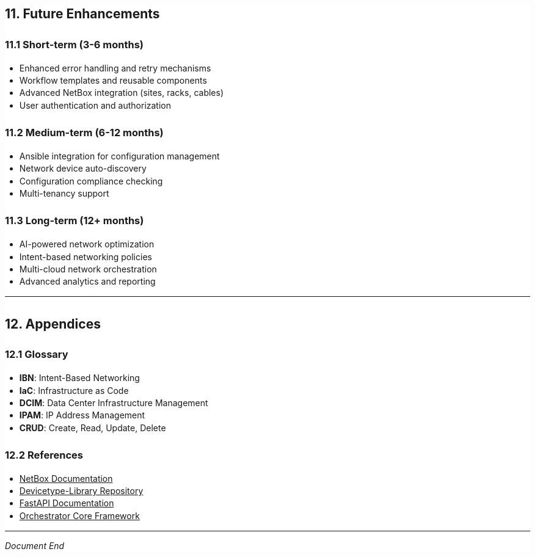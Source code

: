## 11. Future Enhancements

### 11.1 Short-term (3-6 months)
- Enhanced error handling and retry mechanisms
- Workflow templates and reusable components
- Advanced NetBox integration (sites, racks, cables)
- User authentication and authorization

### 11.2 Medium-term (6-12 months)
- Ansible integration for configuration management
- Network device auto-discovery
- Configuration compliance checking
- Multi-tenancy support

### 11.3 Long-term (12+ months)
- AI-powered network optimization
- Intent-based networking policies
- Multi-cloud network orchestration
- Advanced analytics and reporting

---

## 12. Appendices

### 12.1 Glossary
- **IBN**: Intent-Based Networking
- **IaC**: Infrastructure as Code
- **DCIM**: Data Center Infrastructure Management
- **IPAM**: IP Address Management
- **CRUD**: Create, Read, Update, Delete

### 12.2 References
- [NetBox Documentation](https://netbox.readthedocs.io/)
- [Devicetype-Library Repository](https://github.com/netbox-community/devicetype-library)
- [FastAPI Documentation](https://fastapi.tiangolo.com/)
- [Orchestrator Core Framework](https://github.com/workfloworchestrator)

---

*Document End*
